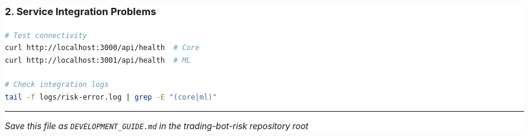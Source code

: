 ### 2. **Service Integration Problems**
```bash
# Test connectivity
curl http://localhost:3000/api/health  # Core
curl http://localhost:3001/api/health  # ML

# Check integration logs
tail -f logs/risk-error.log | grep -E "(core|ml)"
```

---

*Save this file as `DEVELOPMENT_GUIDE.md` in the trading-bot-risk repository root*